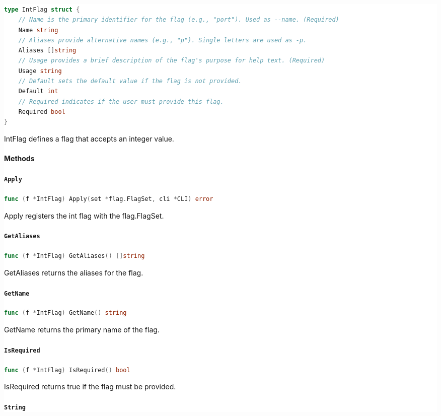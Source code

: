 ```go
type IntFlag struct {
	// Name is the primary identifier for the flag (e.g., "port"). Used as --name. (Required)
	Name string
	// Aliases provide alternative names (e.g., "p"). Single letters are used as -p.
	Aliases []string
	// Usage provides a brief description of the flag's purpose for help text. (Required)
	Usage string
	// Default sets the default value if the flag is not provided.
	Default int
	// Required indicates if the user must provide this flag.
	Required bool
}
```

IntFlag defines a flag that accepts an integer value.

#### Methods

<a id="apply"></a>
#### `Apply`

```go
func (f *IntFlag) Apply(set *flag.FlagSet, cli *CLI) error
```

Apply registers the int flag with the flag.FlagSet.

<a id="getaliases"></a>
#### `GetAliases`

```go
func (f *IntFlag) GetAliases() []string
```

GetAliases returns the aliases for the flag.

<a id="getname"></a>
#### `GetName`

```go
func (f *IntFlag) GetName() string
```

GetName returns the primary name of the flag.

<a id="isrequired"></a>
#### `IsRequired`

```go
func (f *IntFlag) IsRequired() bool
```

IsRequired returns true if the flag must be provided.

<a id="string"></a>
#### `String`
